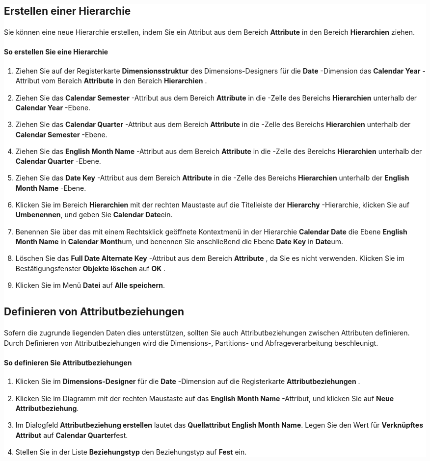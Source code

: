 ## <a name="creating-a-hierarchy"></a>Erstellen einer Hierarchie  
Sie können eine neue Hierarchie erstellen, indem Sie ein Attribut aus dem Bereich **Attribute** in den Bereich **Hierarchien** ziehen.  
  
#### <a name="to-create-a-hierarchy"></a>So erstellen Sie eine Hierarchie  
  
1.  Ziehen Sie auf der Registerkarte **Dimensionsstruktur** des Dimensions-Designers für die **Date** -Dimension das **Calendar Year** -Attribut vom Bereich **Attribute** in den Bereich **Hierarchien** .  
  
2.  Ziehen Sie das **Calendar Semester** -Attribut aus dem Bereich **Attribute** in die **<new level>** -Zelle des Bereichs **Hierarchien** unterhalb der **Calendar Year** -Ebene.  
  
3.  Ziehen Sie das **Calendar Quarter** -Attribut aus dem Bereich **Attribute** in die **<new level>** -Zelle des Bereichs **Hierarchien** unterhalb der **Calendar Semester** -Ebene.  
  
4.  Ziehen Sie das **English Month Name** -Attribut aus dem Bereich **Attribute** in die **<new level>** -Zelle des Bereichs **Hierarchien** unterhalb der **Calendar Quarter** -Ebene.  
  
5.  Ziehen Sie das **Date Key** -Attribut aus dem Bereich **Attribute** in die **<new level>** -Zelle des Bereichs **Hierarchien** unterhalb der **English Month Name** -Ebene.  
  
6.  Klicken Sie im Bereich **Hierarchien** mit der rechten Maustaste auf die Titelleiste der **Hierarchy** -Hierarchie, klicken Sie auf **Umbenennen**, und geben Sie **Calendar Date**ein.  
  
7.  Benennen Sie über das mit einem Rechtsklick geöffnete Kontextmenü in der Hierarchie **Calendar Date** die Ebene **English Month Name** in **Calendar Month**um, und benennen Sie anschließend die Ebene **Date Key** in **Date**um.  
  
8.  Löschen Sie das **Full Date Alternate Key** -Attribut aus dem Bereich **Attribute** , da Sie es nicht verwenden. Klicken Sie im Bestätigungsfenster **Objekte löschen** auf **OK** .  
  
9. Klicken Sie im Menü **Datei** auf **Alle speichern**.  
  
## <a name="defining-attribute-relationships"></a>Definieren von Attributbeziehungen  
Sofern die zugrunde liegenden Daten dies unterstützen, sollten Sie auch Attributbeziehungen zwischen Attributen definieren. Durch Definieren von Attributbeziehungen wird die Dimensions-, Partitions- und Abfrageverarbeitung beschleunigt.  
  
#### <a name="to-define-attribute-relationships"></a>So definieren Sie Attributbeziehungen  
  
1.  Klicken Sie im **Dimensions-Designer** für die **Date** -Dimension auf die Registerkarte **Attributbeziehungen** .  
  
2.  Klicken Sie im Diagramm mit der rechten Maustaste auf das **English Month Name** -Attribut, und klicken Sie auf **Neue Attributbeziehung**.  
  
3.  Im Dialogfeld **Attributbeziehung erstellen** lautet das **Quellattribut** **English Month Name**. Legen Sie den Wert für **Verknüpftes Attribut** auf **Calendar Quarter**fest.  
  
4.  Stellen Sie in der Liste **Beziehungstyp** den Beziehungstyp auf **Fest** ein.  
  
